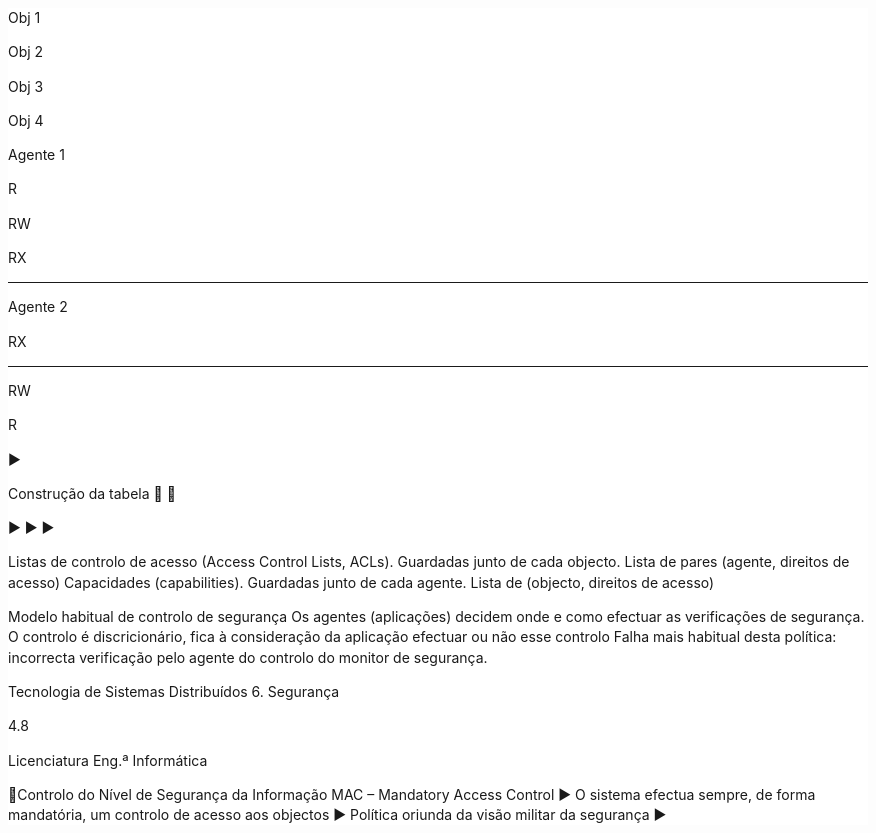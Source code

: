 Obj 1

Obj 2

Obj 3

Obj 4

Agente 1

R

RW

RX

---

Agente 2

RX

---

RW

R

►

Construção da tabela



►
►
►

Listas de controlo de acesso (Access Control Lists, ACLs). Guardadas junto de cada objecto. Lista de pares
(agente, direitos de acesso)
Capacidades (capabilities). Guardadas junto de cada agente. Lista de (objecto, direitos de acesso)

Modelo habitual de controlo de segurança
Os agentes (aplicações) decidem onde e como efectuar as verificações de segurança. O controlo é
discricionário, fica à consideração da aplicação efectuar ou não esse controlo
Falha mais habitual desta política: incorrecta verificação pelo agente do controlo do monitor de
segurança.

Tecnologia de Sistemas
Distribuídos
6. Segurança

4.8

Licenciatura Eng.ª Informática

Controlo do Nível de Segurança da Informação
MAC – Mandatory Access Control
► O sistema efectua sempre, de forma mandatória, um controlo de acesso aos objectos
► Política oriunda da visão militar da segurança
►
